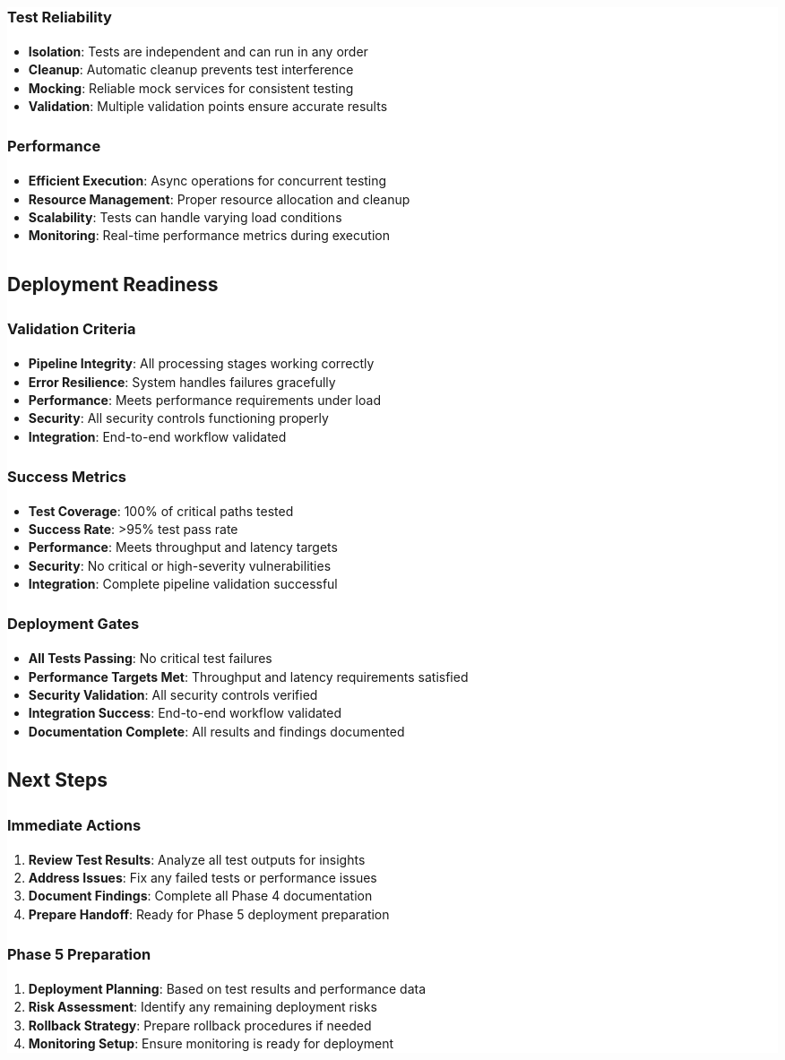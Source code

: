 ### Test Reliability
- **Isolation**: Tests are independent and can run in any order
- **Cleanup**: Automatic cleanup prevents test interference
- **Mocking**: Reliable mock services for consistent testing
- **Validation**: Multiple validation points ensure accurate results

### Performance
- **Efficient Execution**: Async operations for concurrent testing
- **Resource Management**: Proper resource allocation and cleanup
- **Scalability**: Tests can handle varying load conditions
- **Monitoring**: Real-time performance metrics during execution

## Deployment Readiness

### Validation Criteria
- **Pipeline Integrity**: All processing stages working correctly
- **Error Resilience**: System handles failures gracefully
- **Performance**: Meets performance requirements under load
- **Security**: All security controls functioning properly
- **Integration**: End-to-end workflow validated

### Success Metrics
- **Test Coverage**: 100% of critical paths tested
- **Success Rate**: >95% test pass rate
- **Performance**: Meets throughput and latency targets
- **Security**: No critical or high-severity vulnerabilities
- **Integration**: Complete pipeline validation successful

### Deployment Gates
- **All Tests Passing**: No critical test failures
- **Performance Targets Met**: Throughput and latency requirements satisfied
- **Security Validation**: All security controls verified
- **Integration Success**: End-to-end workflow validated
- **Documentation Complete**: All results and findings documented

## Next Steps

### Immediate Actions
1. **Review Test Results**: Analyze all test outputs for insights
2. **Address Issues**: Fix any failed tests or performance issues
3. **Document Findings**: Complete all Phase 4 documentation
4. **Prepare Handoff**: Ready for Phase 5 deployment preparation

### Phase 5 Preparation
1. **Deployment Planning**: Based on test results and performance data
2. **Risk Assessment**: Identify any remaining deployment risks
3. **Rollback Strategy**: Prepare rollback procedures if needed
4. **Monitoring Setup**: Ensure monitoring is ready for deployment
